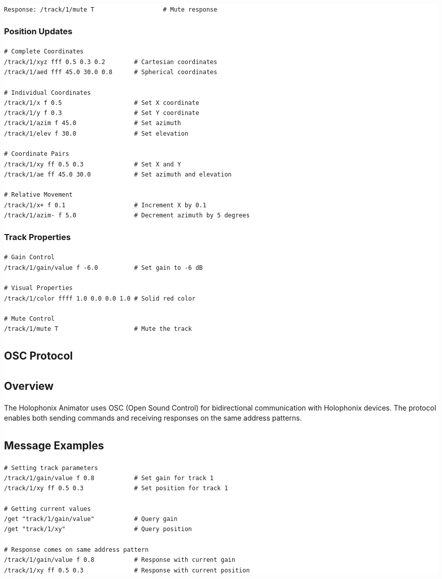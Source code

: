 ```
Response: /track/1/mute T                   # Mute response
```

### Position Updates
```
# Complete Coordinates
/track/1/xyz fff 0.5 0.3 0.2        # Cartesian coordinates
/track/1/aed fff 45.0 30.0 0.8      # Spherical coordinates

# Individual Coordinates
/track/1/x f 0.5                    # Set X coordinate
/track/1/y f 0.3                    # Set Y coordinate
/track/1/azim f 45.0                # Set azimuth
/track/1/elev f 30.0                # Set elevation

# Coordinate Pairs
/track/1/xy ff 0.5 0.3              # Set X and Y
/track/1/ae ff 45.0 30.0            # Set azimuth and elevation

# Relative Movement
/track/1/x+ f 0.1                   # Increment X by 0.1
/track/1/azim- f 5.0                # Decrement azimuth by 5 degrees
```

### Track Properties
```
# Gain Control
/track/1/gain/value f -6.0          # Set gain to -6 dB

# Visual Properties
/track/1/color ffff 1.0 0.0 0.0 1.0 # Solid red color

# Mute Control
/track/1/mute T                     # Mute the track
```

## OSC Protocol

## Overview

The Holophonix Animator uses OSC (Open Sound Control) for bidirectional communication with Holophonix devices. The protocol enables both sending commands and receiving responses on the same address patterns.

## Message Examples

```
# Setting track parameters
/track/1/gain/value f 0.8           # Set gain for track 1
/track/1/xy ff 0.5 0.3              # Set position for track 1

# Getting current values
/get "track/1/gain/value"           # Query gain
/get "track/1/xy"                   # Query position

# Response comes on same address pattern
/track/1/gain/value f 0.8           # Response with current gain
/track/1/xy ff 0.5 0.3              # Response with current position
```

